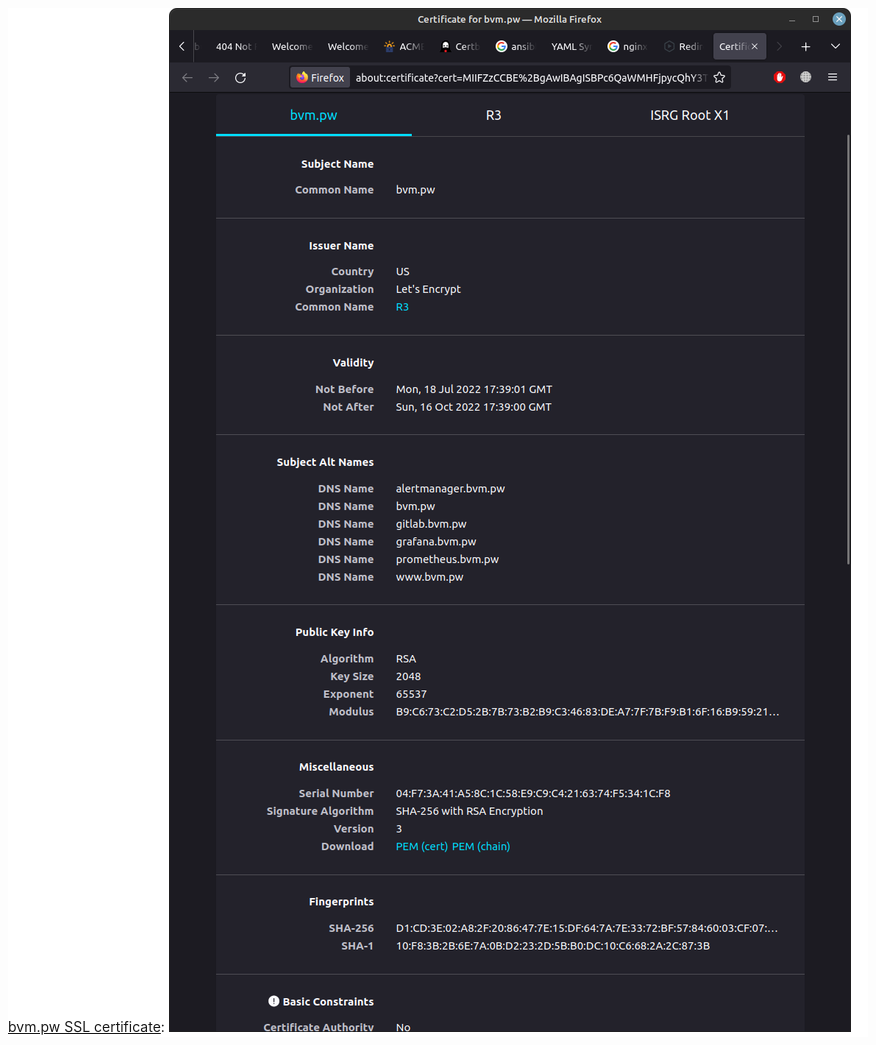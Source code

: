 [bvm.pw SSL certificate](https://github.com/bvmspb/diplom_devops/blob/main/images/diplom_bvm.pw_ssl_cert_prod.png): ![Скриншот1](images/diplom_bvm.pw_ssl_cert_prod.png)
